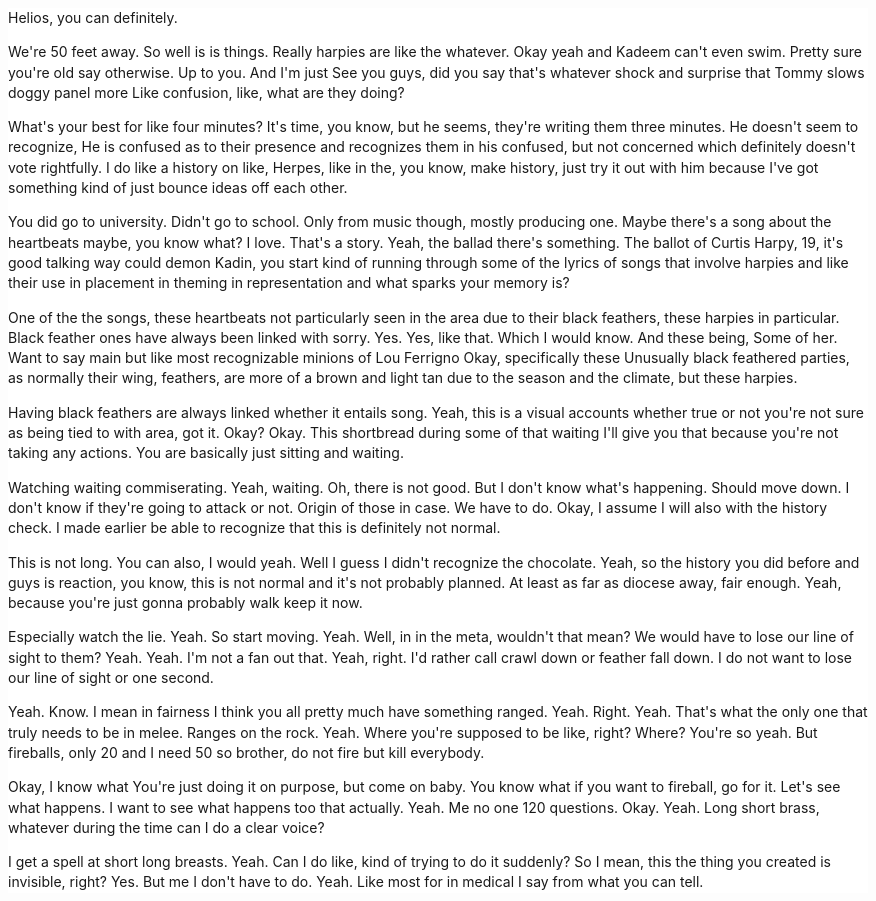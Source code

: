 Helios, you can definitely.

We're 50 feet away. So well is is things. Really harpies are like the whatever. Okay yeah and Kadeem can't even swim. Pretty sure you're old say otherwise. Up to you. And I'm just See you guys, did you say that's whatever shock and surprise that Tommy slows doggy panel more Like confusion, like, what are they doing?

What's your best for like four minutes? It's time, you know, but he seems, they're writing them three minutes. He doesn't seem to recognize, He is confused as to their presence and recognizes them in his confused, but not concerned which definitely doesn't vote rightfully. I do like a history on like, Herpes, like in the, you know, make history, just try it out with him because I've got something kind of just bounce ideas off each other.

You did go to university. Didn't go to school. Only from music though, mostly producing one. Maybe there's a song about the heartbeats maybe, you know what? I love. That's a story. Yeah, the ballad there's something. The ballot of Curtis Harpy, 19, it's good talking way could demon Kadin, you start kind of running through some of the lyrics of songs that involve harpies and like their use in placement in theming in representation and what sparks your memory is?

One of the the songs, these heartbeats not particularly seen in the area due to their black feathers, these harpies in particular. Black feather ones have always been linked with sorry. Yes. Yes, like that. Which I would know. And these being, Some of her. Want to say main but like most recognizable minions of Lou Ferrigno Okay, specifically these Unusually black feathered parties, as normally their wing, feathers, are more of a brown and light tan due to the season and the climate, but these harpies.

Having black feathers are always linked whether it entails song. Yeah, this is a visual accounts whether true or not you're not sure as being tied to with area, got it. Okay? Okay. This shortbread during some of that waiting I'll give you that because you're not taking any actions. You are basically just sitting and waiting.

Watching waiting commiserating. Yeah, waiting. Oh, there is not good. But I don't know what's happening. Should move down. I don't know if they're going to attack or not. Origin of those in case. We have to do. Okay, I assume I will also with the history check. I made earlier be able to recognize that this is definitely not normal.

This is not long. You can also, I would yeah. Well I guess I didn't recognize the chocolate. Yeah, so the history you did before and guys is reaction, you know, this is not normal and it's not probably planned. At least as far as diocese away, fair enough. Yeah, because you're just gonna probably walk keep it now.

Especially watch the lie. Yeah. So start moving. Yeah. Well, in in the meta, wouldn't that mean? We would have to lose our line of sight to them? Yeah. Yeah. I'm not a fan out that. Yeah, right. I'd rather call crawl down or feather fall down. I do not want to lose our line of sight or one second.

Yeah. Know. I mean in fairness I think you all pretty much have something ranged. Yeah. Right. Yeah. That's what the only one that truly needs to be in melee. Ranges on the rock. Yeah. Where you're supposed to be like, right? Where? You're so yeah. But fireballs, only 20 and I need 50 so brother, do not fire but kill everybody.

Okay, I know what You're just doing it on purpose, but come on baby. You know what if you want to fireball, go for it. Let's see what happens. I want to see what happens too that actually. Yeah. Me no one 120 questions. Okay. Yeah. Long short brass, whatever during the time can I do a clear voice?

I get a spell at short long breasts. Yeah. Can I do like, kind of trying to do it suddenly? So I mean, this the thing you created is invisible, right? Yes. But me I don't have to do. Yeah. Like most for in medical I say from what you can tell.
